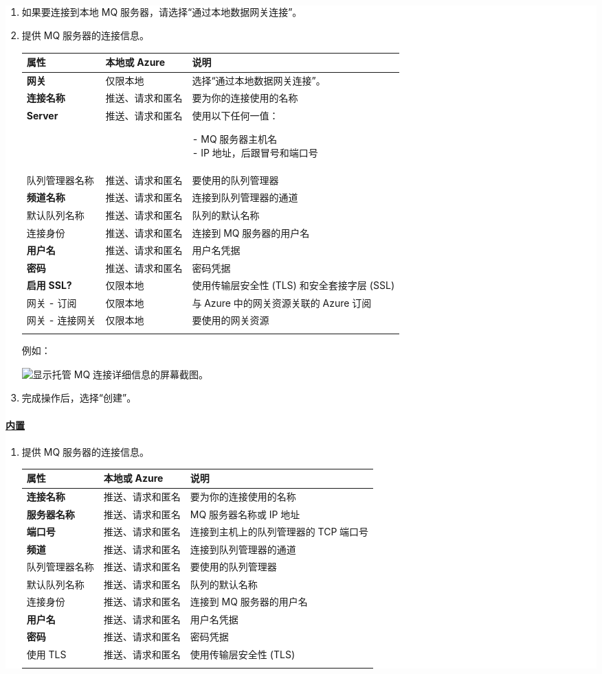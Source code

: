1. 如果要连接到本地 MQ 服务器，请选择“通过本地数据网关连接”。

1. 提供 MQ 服务器的连接信息。

   | 属性 | 本地或 Azure | 说明 |
   |----------|----------------------|-------------|
   | **网关** | 仅限本地 | 选择“通过本地数据网关连接”。 |
   | **连接名称** | 推送、请求和匿名 | 要为你的连接使用的名称 |
   | **Server** | 推送、请求和匿名 | 使用以下任何一值： <p><p>- MQ 服务器主机名 <br>- IP 地址，后跟冒号和端口号 |
   | 队列管理器名称 | 推送、请求和匿名 | 要使用的队列管理器 |
   | **频道名称** | 推送、请求和匿名 | 连接到队列管理器的通道 |
   | 默认队列名称 | 推送、请求和匿名 | 队列的默认名称 |
   | 连接身份 | 推送、请求和匿名 | 连接到 MQ 服务器的用户名 |
   | **用户名** | 推送、请求和匿名 | 用户名凭据 |
   | **密码** | 推送、请求和匿名 | 密码凭据 |
   | **启用 SSL?** | 仅限本地 | 使用传输层安全性 (TLS) 和安全套接字层 (SSL) |
   | 网关 - 订阅 | 仅限本地 | 与 Azure 中的网关资源关联的 Azure 订阅 |
   | 网关 - 连接网关 | 仅限本地 | 要使用的网关资源 |
   ||||

   例如：

   ![显示托管 MQ 连接详细信息的屏幕截图。](media/connectors-create-api-mq/managed-connection-properties.png)

1. 完成操作后，选择“创建”。

#### <a name="built-in"></a>[内置](#tab/built-in)

1. 提供 MQ 服务器的连接信息。

   | 属性 | 本地或 Azure | 说明 |
   |----------|----------------------|-------------|
   | **连接名称** | 推送、请求和匿名 | 要为你的连接使用的名称 |
   | **服务器名称** | 推送、请求和匿名 | MQ 服务器名称或 IP 地址 |
   | **端口号** | 推送、请求和匿名 | 连接到主机上的队列管理器的 TCP 端口号 |
   | **频道** | 推送、请求和匿名 | 连接到队列管理器的通道 |
   | 队列管理器名称 | 推送、请求和匿名 | 要使用的队列管理器 |
   | 默认队列名称 | 推送、请求和匿名 | 队列的默认名称 |
   | 连接身份 | 推送、请求和匿名 | 连接到 MQ 服务器的用户名 |
   | **用户名** | 推送、请求和匿名 | 用户名凭据 |
   | **密码** | 推送、请求和匿名 | 密码凭据 |
   | 使用 TLS | 推送、请求和匿名 | 使用传输层安全性 (TLS) |
   ||||
